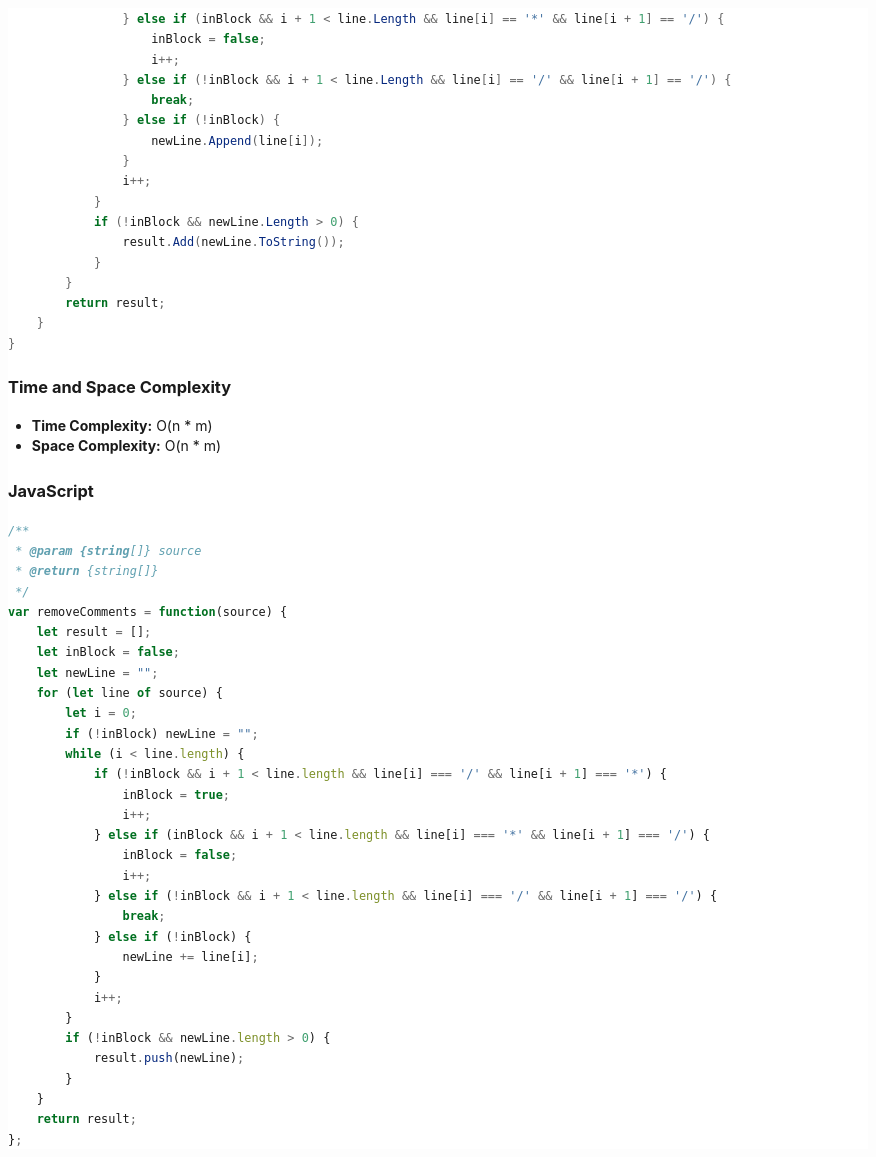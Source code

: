 ```csharp
                } else if (inBlock && i + 1 < line.Length && line[i] == '*' && line[i + 1] == '/') {
                    inBlock = false;
                    i++;
                } else if (!inBlock && i + 1 < line.Length && line[i] == '/' && line[i + 1] == '/') {
                    break;
                } else if (!inBlock) {
                    newLine.Append(line[i]);
                }
                i++;
            }
            if (!inBlock && newLine.Length > 0) {
                result.Add(newLine.ToString());
            }
        }
        return result;
    }
}
```

### Time and Space Complexity

- **Time Complexity:** O(n * m)
- **Space Complexity:** O(n * m)

### JavaScript

```javascript
/**
 * @param {string[]} source
 * @return {string[]}
 */
var removeComments = function(source) {
    let result = [];
    let inBlock = false;
    let newLine = "";
    for (let line of source) {
        let i = 0;
        if (!inBlock) newLine = "";
        while (i < line.length) {
            if (!inBlock && i + 1 < line.length && line[i] === '/' && line[i + 1] === '*') {
                inBlock = true;
                i++;
            } else if (inBlock && i + 1 < line.length && line[i] === '*' && line[i + 1] === '/') {
                inBlock = false;
                i++;
            } else if (!inBlock && i + 1 < line.length && line[i] === '/' && line[i + 1] === '/') {
                break;
            } else if (!inBlock) {
                newLine += line[i];
            }
            i++;
        }
        if (!inBlock && newLine.length > 0) {
            result.push(newLine);
        }
    }
    return result;
};
```
